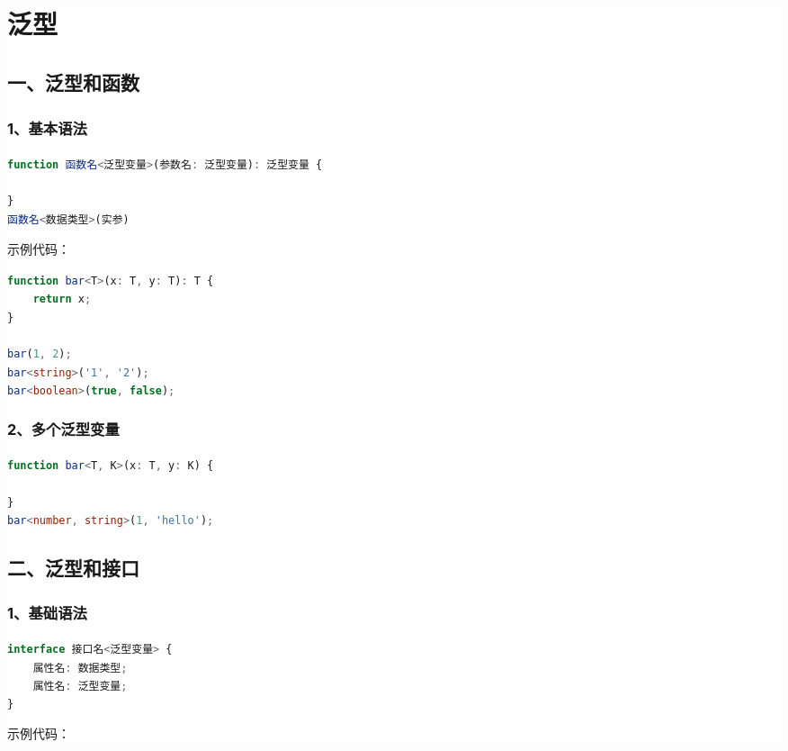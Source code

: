 # 泛型

## 一、泛型和函数

### 1、基本语法

```ts
function 函数名<泛型变量>(参数名: 泛型变量): 泛型变量 {
    
}
函数名<数据类型>(实参)

```

示例代码：

```ts
function bar<T>(x: T, y: T): T {
    return x;
}

bar(1, 2);
bar<string>('1', '2');
bar<boolean>(true, false);


```

### 2、多个泛型变量

```ts
function bar<T, K>(x: T, y: K) {
    
}
bar<number, string>(1, 'hello');

```

## 二、泛型和接口

### 1、基础语法

```ts
interface 接口名<泛型变量> {
    属性名: 数据类型;
    属性名: 泛型变量;
}

```

示例代码：
